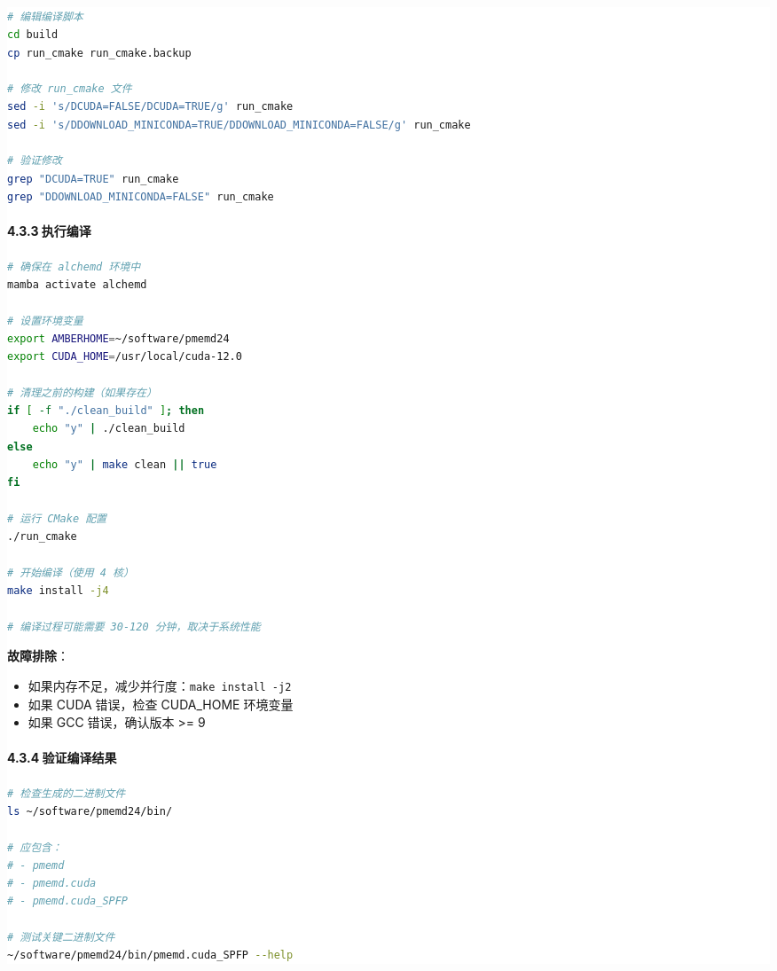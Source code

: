 ```bash
# 编辑编译脚本
cd build
cp run_cmake run_cmake.backup

# 修改 run_cmake 文件
sed -i 's/DCUDA=FALSE/DCUDA=TRUE/g' run_cmake
sed -i 's/DDOWNLOAD_MINICONDA=TRUE/DDOWNLOAD_MINICONDA=FALSE/g' run_cmake

# 验证修改
grep "DCUDA=TRUE" run_cmake
grep "DDOWNLOAD_MINICONDA=FALSE" run_cmake
```

#### 4.3.3 执行编译

```bash
# 确保在 alchemd 环境中
mamba activate alchemd

# 设置环境变量
export AMBERHOME=~/software/pmemd24
export CUDA_HOME=/usr/local/cuda-12.0

# 清理之前的构建（如果存在）
if [ -f "./clean_build" ]; then
    echo "y" | ./clean_build
else
    echo "y" | make clean || true
fi

# 运行 CMake 配置
./run_cmake

# 开始编译（使用 4 核）
make install -j4

# 编译过程可能需要 30-120 分钟，取决于系统性能
```

**故障排除**：
- 如果内存不足，减少并行度：`make install -j2`
- 如果 CUDA 错误，检查 CUDA_HOME 环境变量
- 如果 GCC 错误，确认版本 >= 9

#### 4.3.4 验证编译结果

```bash
# 检查生成的二进制文件
ls ~/software/pmemd24/bin/

# 应包含：
# - pmemd
# - pmemd.cuda
# - pmemd.cuda_SPFP

# 测试关键二进制文件
~/software/pmemd24/bin/pmemd.cuda_SPFP --help
```
